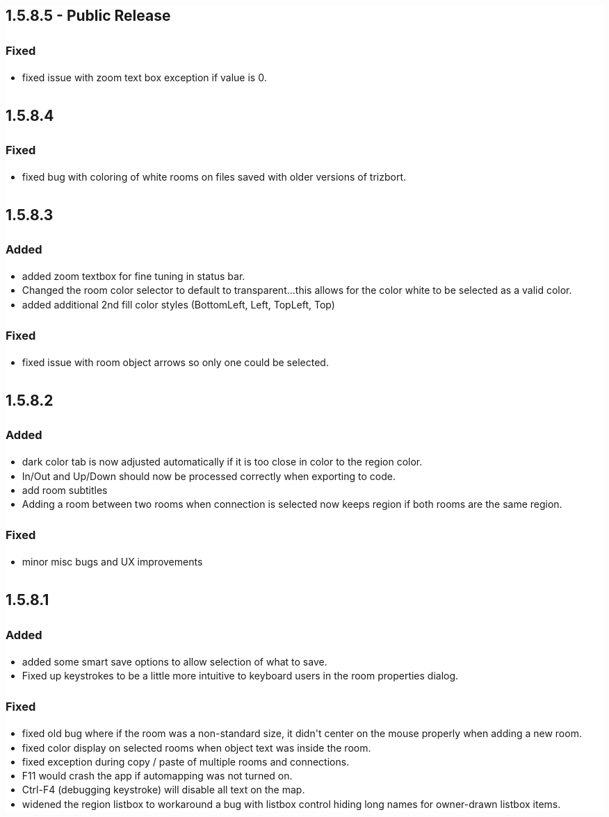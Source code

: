 ## 1.5.8.5 - Public Release

### Fixed
- fixed issue with zoom text box exception if value is 0.

## 1.5.8.4

### Fixed
- fixed bug with coloring of white rooms on files saved with older versions of trizbort.

## 1.5.8.3

### Added
- added zoom textbox for fine tuning in status bar.
- Changed the room color selector to default to transparent...this allows for the color white to be selected as a valid color.
- added additional 2nd fill color styles (BottomLeft, Left, TopLeft, Top)
 
### Fixed
- fixed issue with room object arrows so only one could be selected.

## 1.5.8.2

### Added
- dark color tab is now adjusted automatically if it is too close in color to the region color.
- In/Out and Up/Down should now be processed correctly when exporting to code.
- add room subtitles
- Adding a room between two rooms when connection is selected now keeps region if both rooms are the same region.

### Fixed 
- minor misc bugs and UX improvements


## 1.5.8.1

### Added
- added some smart save options to allow selection of what to save.
- Fixed up keystrokes to be a little more intuitive to keyboard users in the room properties dialog.
 
### Fixed
- fixed old bug where if the room was a non-standard size, it didn't center on the mouse properly when adding a new room.
- fixed color display on selected rooms when object text was inside the room.
- fixed exception during copy / paste of multiple rooms and connections.
- F11 would crash the app if automapping was not turned on.
- Ctrl-F4 (debugging keystroke) will disable all text on the map.
- widened the region listbox to workaround a bug with listbox control hiding long names for owner-drawn listbox items.
